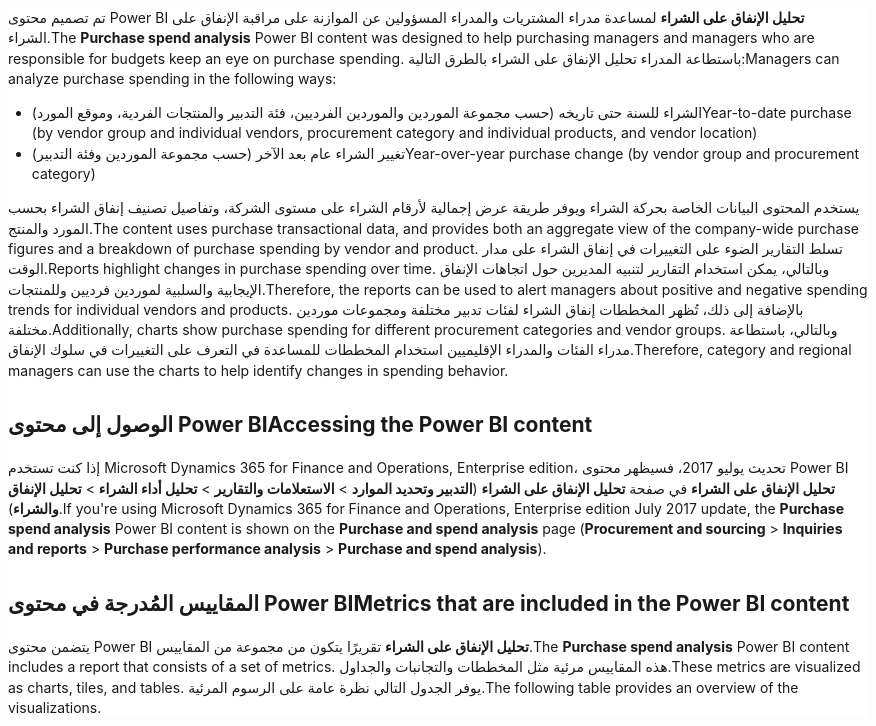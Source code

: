 <span data-ttu-id="aa8b9-108">تم تصميم محتوى Power BI **تحليل الإنفاق على الشراء** لمساعدة مدراء المشتريات والمدراء المسؤولين عن الموازنة على مراقبة الإنفاق على الشراء.</span><span class="sxs-lookup"><span data-stu-id="aa8b9-108">The **Purchase spend analysis** Power BI content was designed to help purchasing managers and managers who are responsible for budgets keep an eye on purchase spending.</span></span> <span data-ttu-id="aa8b9-109">باستطاعة المدراء تحليل الإنفاق على الشراء بالطرق التالية:</span><span class="sxs-lookup"><span data-stu-id="aa8b9-109">Managers can analyze purchase spending in the following ways:</span></span>

-   <span data-ttu-id="aa8b9-110">الشراء للسنة حتى تاريخه (حسب مجموعة الموردين والموردين الفرديين، فئة التدبير والمنتجات الفردية، وموقع المورد)</span><span class="sxs-lookup"><span data-stu-id="aa8b9-110">Year-to-date purchase (by vendor group and individual vendors, procurement category and individual products, and vendor location)</span></span>
-   <span data-ttu-id="aa8b9-111">تغيير الشراء عام بعد الآخر (حسب مجموعة الموردين وفئة التدبير)</span><span class="sxs-lookup"><span data-stu-id="aa8b9-111">Year-over-year purchase change (by vendor group and procurement category)</span></span>

<span data-ttu-id="aa8b9-112">يستخدم المحتوى البيانات الخاصة بحركة الشراء ويوفر طريقة عرض إجمالية لأرقام الشراء على مستوى الشركة، وتفاصيل تصنيف إنفاق الشراء بحسب المورد والمنتج.</span><span class="sxs-lookup"><span data-stu-id="aa8b9-112">The content uses purchase transactional data, and provides both an aggregate view of the company-wide purchase figures and a breakdown of purchase spending by vendor and product.</span></span> <span data-ttu-id="aa8b9-113">تسلط التقارير الضوء على التغييرات في إنفاق الشراء على مدار الوقت.</span><span class="sxs-lookup"><span data-stu-id="aa8b9-113">Reports highlight changes in purchase spending over time.</span></span> <span data-ttu-id="aa8b9-114">وبالتالي، يمكن استخدام التقارير لتنبيه المديرين حول اتجاهات الإنفاق الإيجابية والسلبية لموردين فرديين وللمنتجات.</span><span class="sxs-lookup"><span data-stu-id="aa8b9-114">Therefore, the reports can be used to alert managers about positive and negative spending trends for individual vendors and products.</span></span> <span data-ttu-id="aa8b9-115">بالإضافة إلى ذلك، تُظهر المخططات إنفاق الشراء لفئات تدبير مختلفة ومجموعات موردين مختلفة.</span><span class="sxs-lookup"><span data-stu-id="aa8b9-115">Additionally, charts show purchase spending for different procurement categories and vendor groups.</span></span> <span data-ttu-id="aa8b9-116">وبالتالي، باستطاعة مدراء الفئات والمدراء الإقليميين استخدام المخططات للمساعدة في التعرف على التغييرات في سلوك الإنفاق.</span><span class="sxs-lookup"><span data-stu-id="aa8b9-116">Therefore, category and regional managers can use the charts to help identify changes in spending behavior.</span></span>

## <a name="accessing-the-power-bi-content"></a><span data-ttu-id="aa8b9-117">الوصول إلى محتوى Power BI</span><span class="sxs-lookup"><span data-stu-id="aa8b9-117">Accessing the Power BI content</span></span>
<span data-ttu-id="aa8b9-118">إذا كنت تستخدم Microsoft Dynamics 365 for Finance and Operations, Enterprise edition، تحديث يوليو 2017، فسيظهر محتوى Power BI **تحليل الإنفاق على الشراء‬** في صفحة **تحليل الإنفاق على الشراء‬** (**التدبير وتحديد الموارد‬** > **الاستعلامات والتقارير** > **تحليل أداء الشراء‬** > **تحليل الإنفاق والشراء‬**).</span><span class="sxs-lookup"><span data-stu-id="aa8b9-118">If you're using Microsoft Dynamics 365 for Finance and Operations, Enterprise edition July 2017 update, the **Purchase spend analysis** Power BI content is shown on the **Purchase and spend analysis** page (**Procurement and sourcing** > **Inquiries and reports** > **Purchase performance analysis** > **Purchase and spend analysis**).</span></span> 

## <a name="metrics-that-are-included-in-the-power-bi-content"></a><span data-ttu-id="aa8b9-119">المقاييس المُدرجة في محتوى Power BI</span><span class="sxs-lookup"><span data-stu-id="aa8b9-119">Metrics that are included in the Power BI content</span></span>
<span data-ttu-id="aa8b9-120">يتضمن محتوى Power BI **تحليل الإنفاق على الشراء** تقريرًا يتكون من مجموعة من المقاييس.</span><span class="sxs-lookup"><span data-stu-id="aa8b9-120">The **Purchase spend analysis** Power BI content includes a report that consists of a set of metrics.</span></span> <span data-ttu-id="aa8b9-121">هذه المقاييس مرئية مثل المخططات والتجانبات والجداول.</span><span class="sxs-lookup"><span data-stu-id="aa8b9-121">These metrics are visualized as charts, tiles, and tables.</span></span> <span data-ttu-id="aa8b9-122">يوفر الجدول التالي نظرة عامة على الرسوم المرئية.</span><span class="sxs-lookup"><span data-stu-id="aa8b9-122">The following table provides an overview of the visualizations.</span></span>
